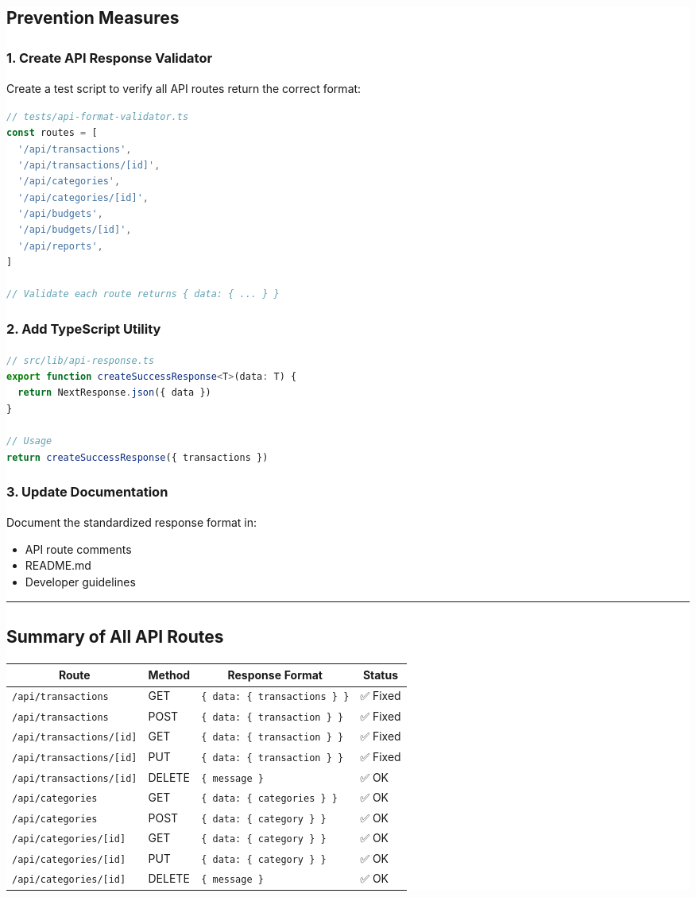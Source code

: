 
## Prevention Measures

### 1. Create API Response Validator

Create a test script to verify all API routes return the correct format:

```typescript
// tests/api-format-validator.ts
const routes = [
  '/api/transactions',
  '/api/transactions/[id]',
  '/api/categories',
  '/api/categories/[id]',
  '/api/budgets',
  '/api/budgets/[id]',
  '/api/reports',
]

// Validate each route returns { data: { ... } }
```

### 2. Add TypeScript Utility

```typescript
// src/lib/api-response.ts
export function createSuccessResponse<T>(data: T) {
  return NextResponse.json({ data })
}

// Usage
return createSuccessResponse({ transactions })
```

### 3. Update Documentation

Document the standardized response format in:
- API route comments
- README.md
- Developer guidelines

---

## Summary of All API Routes

| Route | Method | Response Format | Status |
|-------|--------|----------------|--------|
| `/api/transactions` | GET | `{ data: { transactions } }` | ✅ Fixed |
| `/api/transactions` | POST | `{ data: { transaction } }` | ✅ Fixed |
| `/api/transactions/[id]` | GET | `{ data: { transaction } }` | ✅ Fixed |
| `/api/transactions/[id]` | PUT | `{ data: { transaction } }` | ✅ Fixed |
| `/api/transactions/[id]` | DELETE | `{ message }` | ✅ OK |
| `/api/categories` | GET | `{ data: { categories } }` | ✅ OK |
| `/api/categories` | POST | `{ data: { category } }` | ✅ OK |
| `/api/categories/[id]` | GET | `{ data: { category } }` | ✅ OK |
| `/api/categories/[id]` | PUT | `{ data: { category } }` | ✅ OK |
| `/api/categories/[id]` | DELETE | `{ message }` | ✅ OK |

  [key: string]: unknown